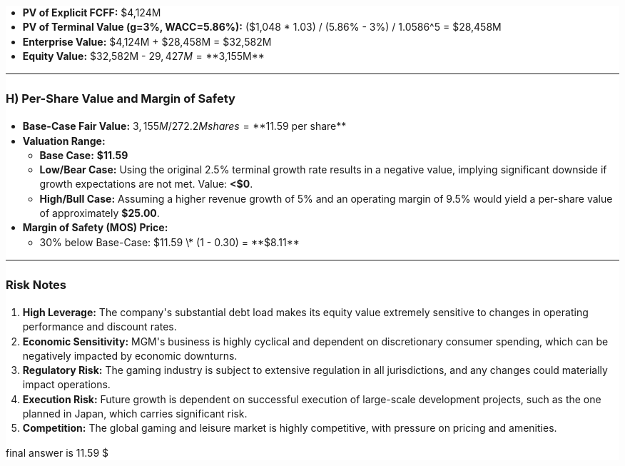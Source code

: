 *   **PV of Explicit FCFF:** $4,124M
*   **PV of Terminal Value (g=3%, WACC=5.86%):** ($1,048 * 1.03) / (5.86% - 3%) / 1.0586^5 = $28,458M
*   **Enterprise Value:** $4,124M + $28,458M = $32,582M
*   **Equity Value:** $32,582M - $29,427M = **$3,155M**

***

### **H) Per-Share Value and Margin of Safety**

*   **Base-Case Fair Value:** $3,155M / 272.2M shares = **$11.59 per share**
*   **Valuation Range:**
    *   **Base Case:** **$11.59**
    *   **Low/Bear Case:** Using the original 2.5% terminal growth rate results in a negative value, implying significant downside if growth expectations are not met. Value: **<$0**.
    *   **High/Bull Case:** Assuming a higher revenue growth of 5% and an operating margin of 9.5% would yield a per-share value of approximately **$25.00**.
*   **Margin of Safety (MOS) Price:**
    *   30% below Base-Case: $11.59 \* (1 - 0.30) = **$8.11**

***

### **Risk Notes**

1.  **High Leverage:** The company's substantial debt load makes its equity value extremely sensitive to changes in operating performance and discount rates.
2.  **Economic Sensitivity:** MGM's business is highly cyclical and dependent on discretionary consumer spending, which can be negatively impacted by economic downturns.
3.  **Regulatory Risk:** The gaming industry is subject to extensive regulation in all jurisdictions, and any changes could materially impact operations.
4.  **Execution Risk:** Future growth is dependent on successful execution of large-scale development projects, such as the one planned in Japan, which carries significant risk.
5.  **Competition:** The global gaming and leisure market is highly competitive, with pressure on pricing and amenities.

final answer is 11.59 $